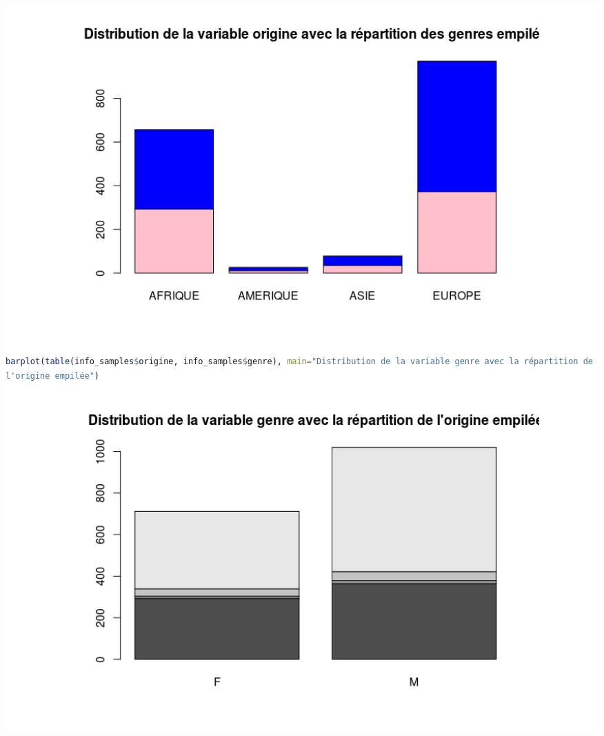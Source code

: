 <img src="figures/data-structures_solution_9-1.png" width="80%" style="display: block; margin: auto;" />

```r
barplot(table(info_samples$origine, info_samples$genre), main="Distribution de la variable genre avec la répartition de l'origine empilée") 
```

<img src="figures/data-structures_solution_9-2.png" width="80%" style="display: block; margin: auto;" />
